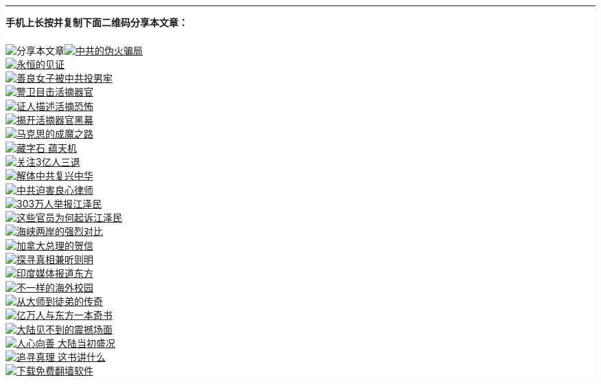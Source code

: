 <hr>    <strong>手机上长按并复制下面二维码分享本文章：</strong><br><br><img src="https://chart.apis.google.com/chart?cht=qr&chs=240x240&choe=UTF-8&chld=M|2&chl=/gb/18/12/31/n10944430.md%231" title="分享本文章"></td><td valign=TOP><a href="/gb/16/1/21/n4622075.md?dfh#1" target="_blank"><img src="https://raw.githubusercontent.com/demtor3607/djy/master/gb/300/wei-f1.jpg" title="中共的伪火骗局"  alt="中共的伪火骗局"></a><br><a href="https://github.com/demtor3607/www/blob/master/README.md?dfh#9" target="_blank"><img src="https://raw.githubusercontent.com/demtor3607/djy/master/gb/300/yong-h.jpg" title="永恒的见证"  alt="永恒的见证"></a><br><a href="/gb/13/9/29/n3974789.md?dfh#1" target="_blank"><img src="https://raw.githubusercontent.com/demtor3607/djy/master/gb/300/shang-lnz.jpg" title="善良女子被中共投男牢"  alt="善良女子被中共投男牢"></a><br><a href="/gb/16/3/16/n4663449.md?dfh#1" target="_blank"><img src="https://raw.githubusercontent.com/demtor3607/djy/master/gb/300/huo-z3.jpg" title="警卫目击活摘器官"  alt="警卫目击活摘器官"></a><br><a href="/gb/16/8/7/n8177641.md?dfh#1" target="_blank"><img src="https://raw.githubusercontent.com/demtor3607/djy/master/gb/300/huo-z4.jpg" title="证人描述活摘恐怖"  alt="证人描述活摘恐怖"></a><br><a href="/gb/10/4/19/n2881569.md?dfh#1" target="_blank"><img src="https://raw.githubusercontent.com/demtor3607/djy/master/gb/300/huo-z1.jpg" title="揭开活摘器官黑幕"  alt="揭开活摘器官黑幕"></a><br><a href="/gb/10/11/7/n3077476.md?dfh#1" target="_blank"><img src="https://raw.githubusercontent.com/demtor3607/djy/master/gb/300/ma-ks.jpg" title="马克思的成魔之路"  alt="马克思的成魔之路"></a><br><a href="/gb/14/6/9/n4173977.md?dfh#1" target="_blank"><img src="https://raw.githubusercontent.com/demtor3607/djy/master/gb/300/chang-zs.jpg" title="藏字石 蕴天机"  alt="藏字石 蕴天机"></a><br><a href="/gb/18/5/10/n10381511.md?dfh#1" target="_blank"><img src="https://raw.githubusercontent.com/demtor3607/djy/master/gb/300/st1.jpg" title="关注3亿人三退"  alt="关注3亿人三退"></a><br><a href="/gb/18/3/21/n10237682.md?dfh#1" target="_blank"><img src="https://raw.githubusercontent.com/demtor3607/djy/master/gb/300/jie-t.jpg" title="解体中共复兴中华"  alt="解体中共复兴中华"></a><br><a href="/gb/9/2/9/n2422991.md?dfh#1" target="_blank"><img src="https://raw.githubusercontent.com/demtor3607/djy/master/gb/300/gao-zs.jpg" title="中共迫害良心律师"  alt="中共迫害良心律师"></a><br><a href="/gb/18/12/9/n10900044.md?dfh#1" target="_blank"><img src="https://raw.githubusercontent.com/demtor3607/djy/master/gb/300/sj1.jpg" title="303万人举报江泽民"  alt="303万人举报江泽民"></a><br><a href="/gb/18/8/28/n10672014.md?dfh#1" target="_blank"><img src="https://raw.githubusercontent.com/demtor3607/djy/master/gb/300/sj2.jpg" title="这些官员为何起诉江泽民"  alt="这些官员为何起诉江泽民"></a><br><a href="/gb/8/12/18/n2367165.md?dfh#1" target="_blank"><img src="https://raw.githubusercontent.com/demtor3607/djy/master/gb/300/liangan.jpg" title="海峡两岸的强烈对比"  alt="海峡两岸的强烈对比"></a><br><a href="/gb/15/12/10/n4593139.md?dfh#1" target="_blank"><img src="https://raw.githubusercontent.com/demtor3607/djy/master/gb/300/jia-ndzl.jpg" title="加拿大总理的贺信"  alt="加拿大总理的贺信"></a><br><a href="/gb/11/6/17/n3289382.md?dfh#1" target="_blank"><img src="https://raw.githubusercontent.com/demtor3607/djy/master/gb/300/xiao-wd.jpg" title="探寻真相兼听则明"  alt="探寻真相兼听则明"></a><br><a href="/gb/18/10/27/n10812623.md?dfh#1" target="_blank"><img src="https://raw.githubusercontent.com/demtor3607/djy/master/gb/300/yindu.jpg" title="印度媒体报道东方"  alt="印度媒体报道东方"></a><br><a href="/gb/18/6/9/n10469652.md?dfh#1" target="_blank"><img src="https://raw.githubusercontent.com/demtor3607/djy/master/gb/300/xie-j.jpg" title="不一样的海外校园"  alt="不一样的海外校园"></a><br><a href="/gb/7/4/5/n1669415.md?dfh#1" target="_blank"><img src="https://raw.githubusercontent.com/demtor3607/djy/master/gb/300/li-up.jpg" title="从大师到徒弟的传奇"  alt="从大师到徒弟的传奇"></a><br><a href="/gb/17/5/26/n9191512.md?dfh#1" target="_blank"><img src="https://raw.githubusercontent.com/demtor3607/djy/master/gb/300/zfl2.jpg" title="亿万人与东方一本奇书"  alt="亿万人与东方一本奇书"></a><br><a href="/gb/13/11/27/n4020290.md?dfh#1" target="_blank"><img src="https://raw.githubusercontent.com/demtor3607/djy/master/gb/300/zhen-h.jpg" title="大陆见不到的震撼场面"  alt="大陆见不到的震撼场面"></a><br><a href="/gb/15/7/17/n4482910.md?dfh#1" target="_blank"><img src="https://raw.githubusercontent.com/demtor3607/djy/master/gb/300/dalu-sk.jpg" title="人心向善 大陆当初盛况"  alt="人心向善 大陆当初盛况"></a><br><a href="/gb/19/1/5/n10955468.md?dfh#1" target="_blank"><img src="https://raw.githubusercontent.com/demtor3607/djy/master/gb/300/zfl1.jpg" title="追寻真理 这书讲什么"  alt="追寻真理 这书讲什么"></a><br><a href="https://github.com/bannedbook/fanqiang/wiki" target="_blank"><img src="https://raw.githubusercontent.com/demtor3607/djy/master/gb/300/fq1.jpg" title="下载免费翻墙软件"  alt="下载免费翻墙软件"></a><br></td></tr></table>